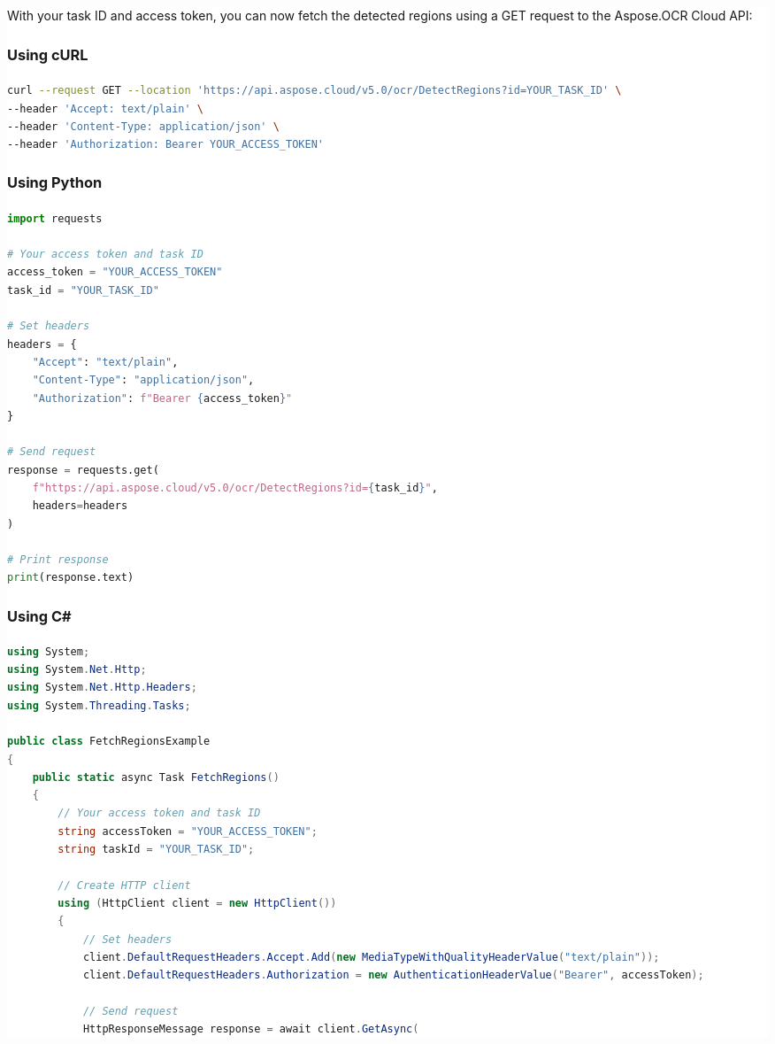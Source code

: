 With your task ID and access token, you can now fetch the detected regions using a GET request to the Aspose.OCR Cloud API:

### Using cURL

```bash
curl --request GET --location 'https://api.aspose.cloud/v5.0/ocr/DetectRegions?id=YOUR_TASK_ID' \
--header 'Accept: text/plain' \
--header 'Content-Type: application/json' \
--header 'Authorization: Bearer YOUR_ACCESS_TOKEN'
```

### Using Python

```python
import requests

# Your access token and task ID
access_token = "YOUR_ACCESS_TOKEN"
task_id = "YOUR_TASK_ID"

# Set headers
headers = {
    "Accept": "text/plain",
    "Content-Type": "application/json",
    "Authorization": f"Bearer {access_token}"
}

# Send request
response = requests.get(
    f"https://api.aspose.cloud/v5.0/ocr/DetectRegions?id={task_id}",
    headers=headers
)

# Print response
print(response.text)
```

### Using C#

```csharp
using System;
using System.Net.Http;
using System.Net.Http.Headers;
using System.Threading.Tasks;

public class FetchRegionsExample
{
    public static async Task FetchRegions()
    {
        // Your access token and task ID
        string accessToken = "YOUR_ACCESS_TOKEN";
        string taskId = "YOUR_TASK_ID";
        
        // Create HTTP client
        using (HttpClient client = new HttpClient())
        {
            // Set headers
            client.DefaultRequestHeaders.Accept.Add(new MediaTypeWithQualityHeaderValue("text/plain"));
            client.DefaultRequestHeaders.Authorization = new AuthenticationHeaderValue("Bearer", accessToken);
            
            // Send request
            HttpResponseMessage response = await client.GetAsync(
```